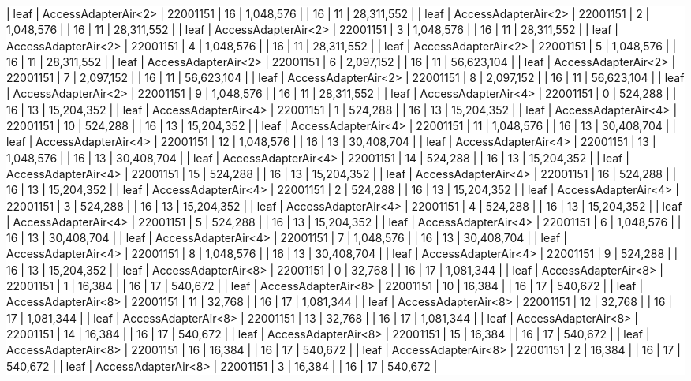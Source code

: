 | leaf | AccessAdapterAir<2> | 22001151 | 16 | 1,048,576 |  | 16 | 11 | 28,311,552 | 
| leaf | AccessAdapterAir<2> | 22001151 | 2 | 1,048,576 |  | 16 | 11 | 28,311,552 | 
| leaf | AccessAdapterAir<2> | 22001151 | 3 | 1,048,576 |  | 16 | 11 | 28,311,552 | 
| leaf | AccessAdapterAir<2> | 22001151 | 4 | 1,048,576 |  | 16 | 11 | 28,311,552 | 
| leaf | AccessAdapterAir<2> | 22001151 | 5 | 1,048,576 |  | 16 | 11 | 28,311,552 | 
| leaf | AccessAdapterAir<2> | 22001151 | 6 | 2,097,152 |  | 16 | 11 | 56,623,104 | 
| leaf | AccessAdapterAir<2> | 22001151 | 7 | 2,097,152 |  | 16 | 11 | 56,623,104 | 
| leaf | AccessAdapterAir<2> | 22001151 | 8 | 2,097,152 |  | 16 | 11 | 56,623,104 | 
| leaf | AccessAdapterAir<2> | 22001151 | 9 | 1,048,576 |  | 16 | 11 | 28,311,552 | 
| leaf | AccessAdapterAir<4> | 22001151 | 0 | 524,288 |  | 16 | 13 | 15,204,352 | 
| leaf | AccessAdapterAir<4> | 22001151 | 1 | 524,288 |  | 16 | 13 | 15,204,352 | 
| leaf | AccessAdapterAir<4> | 22001151 | 10 | 524,288 |  | 16 | 13 | 15,204,352 | 
| leaf | AccessAdapterAir<4> | 22001151 | 11 | 1,048,576 |  | 16 | 13 | 30,408,704 | 
| leaf | AccessAdapterAir<4> | 22001151 | 12 | 1,048,576 |  | 16 | 13 | 30,408,704 | 
| leaf | AccessAdapterAir<4> | 22001151 | 13 | 1,048,576 |  | 16 | 13 | 30,408,704 | 
| leaf | AccessAdapterAir<4> | 22001151 | 14 | 524,288 |  | 16 | 13 | 15,204,352 | 
| leaf | AccessAdapterAir<4> | 22001151 | 15 | 524,288 |  | 16 | 13 | 15,204,352 | 
| leaf | AccessAdapterAir<4> | 22001151 | 16 | 524,288 |  | 16 | 13 | 15,204,352 | 
| leaf | AccessAdapterAir<4> | 22001151 | 2 | 524,288 |  | 16 | 13 | 15,204,352 | 
| leaf | AccessAdapterAir<4> | 22001151 | 3 | 524,288 |  | 16 | 13 | 15,204,352 | 
| leaf | AccessAdapterAir<4> | 22001151 | 4 | 524,288 |  | 16 | 13 | 15,204,352 | 
| leaf | AccessAdapterAir<4> | 22001151 | 5 | 524,288 |  | 16 | 13 | 15,204,352 | 
| leaf | AccessAdapterAir<4> | 22001151 | 6 | 1,048,576 |  | 16 | 13 | 30,408,704 | 
| leaf | AccessAdapterAir<4> | 22001151 | 7 | 1,048,576 |  | 16 | 13 | 30,408,704 | 
| leaf | AccessAdapterAir<4> | 22001151 | 8 | 1,048,576 |  | 16 | 13 | 30,408,704 | 
| leaf | AccessAdapterAir<4> | 22001151 | 9 | 524,288 |  | 16 | 13 | 15,204,352 | 
| leaf | AccessAdapterAir<8> | 22001151 | 0 | 32,768 |  | 16 | 17 | 1,081,344 | 
| leaf | AccessAdapterAir<8> | 22001151 | 1 | 16,384 |  | 16 | 17 | 540,672 | 
| leaf | AccessAdapterAir<8> | 22001151 | 10 | 16,384 |  | 16 | 17 | 540,672 | 
| leaf | AccessAdapterAir<8> | 22001151 | 11 | 32,768 |  | 16 | 17 | 1,081,344 | 
| leaf | AccessAdapterAir<8> | 22001151 | 12 | 32,768 |  | 16 | 17 | 1,081,344 | 
| leaf | AccessAdapterAir<8> | 22001151 | 13 | 32,768 |  | 16 | 17 | 1,081,344 | 
| leaf | AccessAdapterAir<8> | 22001151 | 14 | 16,384 |  | 16 | 17 | 540,672 | 
| leaf | AccessAdapterAir<8> | 22001151 | 15 | 16,384 |  | 16 | 17 | 540,672 | 
| leaf | AccessAdapterAir<8> | 22001151 | 16 | 16,384 |  | 16 | 17 | 540,672 | 
| leaf | AccessAdapterAir<8> | 22001151 | 2 | 16,384 |  | 16 | 17 | 540,672 | 
| leaf | AccessAdapterAir<8> | 22001151 | 3 | 16,384 |  | 16 | 17 | 540,672 | 